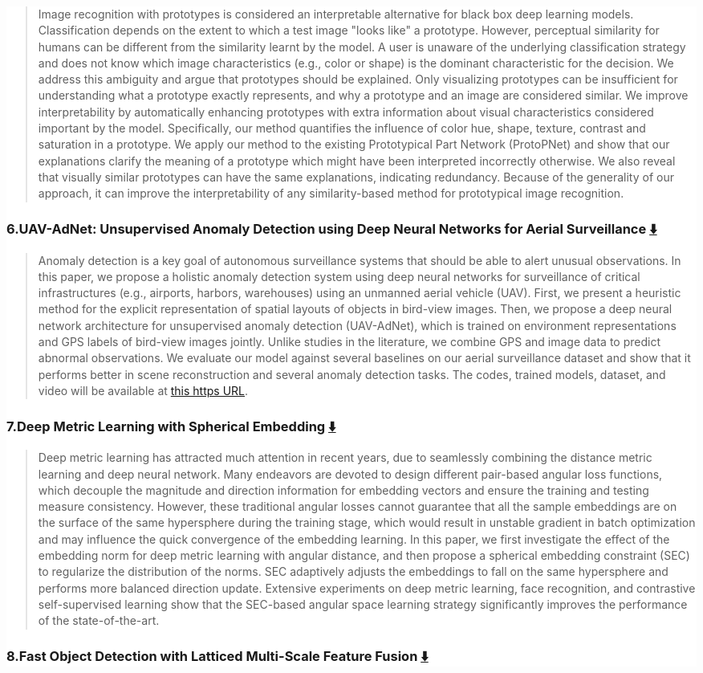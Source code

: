 >  Image recognition with prototypes is considered an interpretable alternative for black box deep learning models. Classification depends on the extent to which a test image "looks like" a prototype. However, perceptual similarity for humans can be different from the similarity learnt by the model. A user is unaware of the underlying classification strategy and does not know which image characteristics (e.g., color or shape) is the dominant characteristic for the decision. We address this ambiguity and argue that prototypes should be explained. Only visualizing prototypes can be insufficient for understanding what a prototype exactly represents, and why a prototype and an image are considered similar. We improve interpretability by automatically enhancing prototypes with extra information about visual characteristics considered important by the model. Specifically, our method quantifies the influence of color hue, shape, texture, contrast and saturation in a prototype. We apply our method to the existing Prototypical Part Network (ProtoPNet) and show that our explanations clarify the meaning of a prototype which might have been interpreted incorrectly otherwise. We also reveal that visually similar prototypes can have the same explanations, indicating redundancy. Because of the generality of our approach, it can improve the interpretability of any similarity-based method for prototypical image recognition.      
### 6.UAV-AdNet: Unsupervised Anomaly Detection using Deep Neural Networks for Aerial Surveillance  [ :arrow_down: ](https://arxiv.org/pdf/2011.02853.pdf)
>  Anomaly detection is a key goal of autonomous surveillance systems that should be able to alert unusual observations. In this paper, we propose a holistic anomaly detection system using deep neural networks for surveillance of critical infrastructures (e.g., airports, harbors, warehouses) using an unmanned aerial vehicle (UAV). First, we present a heuristic method for the explicit representation of spatial layouts of objects in bird-view images. Then, we propose a deep neural network architecture for unsupervised anomaly detection (UAV-AdNet), which is trained on environment representations and GPS labels of bird-view images jointly. Unlike studies in the literature, we combine GPS and image data to predict abnormal observations. We evaluate our model against several baselines on our aerial surveillance dataset and show that it performs better in scene reconstruction and several anomaly detection tasks. The codes, trained models, dataset, and video will be available at <a class="link-external link-https" href="https://bozcani.github.io/uavadnet" rel="external noopener nofollow">this https URL</a>.      
### 7.Deep Metric Learning with Spherical Embedding  [ :arrow_down: ](https://arxiv.org/pdf/2011.02785.pdf)
>  Deep metric learning has attracted much attention in recent years, due to seamlessly combining the distance metric learning and deep neural network. Many endeavors are devoted to design different pair-based angular loss functions, which decouple the magnitude and direction information for embedding vectors and ensure the training and testing measure consistency. However, these traditional angular losses cannot guarantee that all the sample embeddings are on the surface of the same hypersphere during the training stage, which would result in unstable gradient in batch optimization and may influence the quick convergence of the embedding learning. In this paper, we first investigate the effect of the embedding norm for deep metric learning with angular distance, and then propose a spherical embedding constraint (SEC) to regularize the distribution of the norms. SEC adaptively adjusts the embeddings to fall on the same hypersphere and performs more balanced direction update. Extensive experiments on deep metric learning, face recognition, and contrastive self-supervised learning show that the SEC-based angular space learning strategy significantly improves the performance of the state-of-the-art.      
### 8.Fast Object Detection with Latticed Multi-Scale Feature Fusion  [ :arrow_down: ](https://arxiv.org/pdf/2011.02780.pdf)